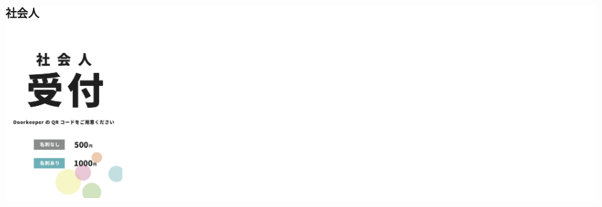 ### 社会人
<img alt="料金表・社会人" src="https://github.com/yamasy1549/kosenconflol-design/blob/master/design/uketsuke/lolconf-uketsuke-fee-society.png" height="240px">

